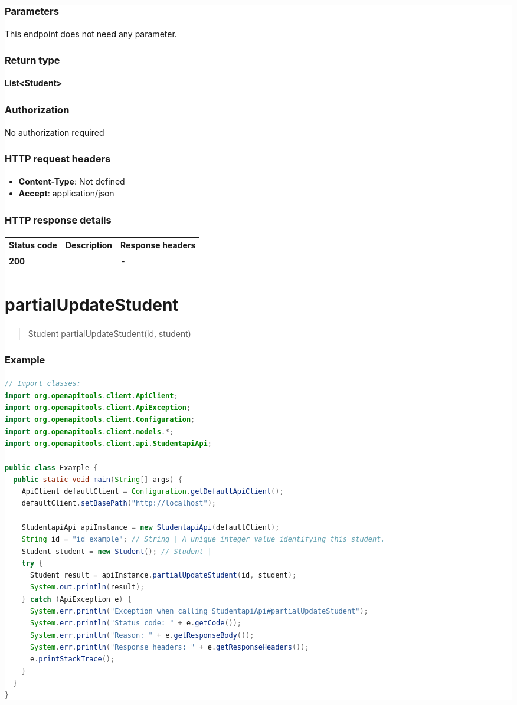### Parameters
This endpoint does not need any parameter.

### Return type

[**List&lt;Student&gt;**](Student.md)

### Authorization

No authorization required

### HTTP request headers

 - **Content-Type**: Not defined
 - **Accept**: application/json

### HTTP response details
| Status code | Description | Response headers |
|-------------|-------------|------------------|
| **200** |  |  -  |

<a id="partialUpdateStudent"></a>
# **partialUpdateStudent**
> Student partialUpdateStudent(id, student)





### Example
```java
// Import classes:
import org.openapitools.client.ApiClient;
import org.openapitools.client.ApiException;
import org.openapitools.client.Configuration;
import org.openapitools.client.models.*;
import org.openapitools.client.api.StudentapiApi;

public class Example {
  public static void main(String[] args) {
    ApiClient defaultClient = Configuration.getDefaultApiClient();
    defaultClient.setBasePath("http://localhost");

    StudentapiApi apiInstance = new StudentapiApi(defaultClient);
    String id = "id_example"; // String | A unique integer value identifying this student.
    Student student = new Student(); // Student | 
    try {
      Student result = apiInstance.partialUpdateStudent(id, student);
      System.out.println(result);
    } catch (ApiException e) {
      System.err.println("Exception when calling StudentapiApi#partialUpdateStudent");
      System.err.println("Status code: " + e.getCode());
      System.err.println("Reason: " + e.getResponseBody());
      System.err.println("Response headers: " + e.getResponseHeaders());
      e.printStackTrace();
    }
  }
}
```

